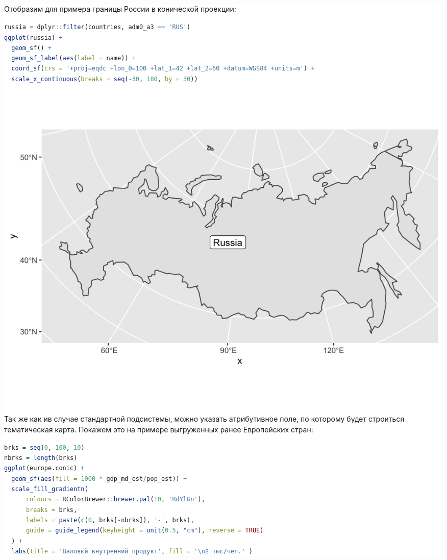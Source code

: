
Отобразим для примера границы России в конической проекции:

```r
russia = dplyr::filter(countries, adm0_a3 == 'RUS')
ggplot(russia) +
  geom_sf() +
  geom_sf_label(aes(label = name)) +
  coord_sf(crs = '+proj=eqdc +lon_0=100 +lat_1=42 +lat_2=60 +datum=WGS84 +units=m') +
  scale_x_continuous(breaks = seq(-30, 180, by = 30))
```

<img src="10-SpatialData_files/figure-html/unnamed-chunk-65-1.png" width="100%" />

Так же как ив случае стандартной подсистемы, можно указать атрибутивное поле, по которому будет строиться тематическая карта. Покажем это на примере выгруженных ранее Европейских стран:

```r
brks = seq(0, 100, 10)
nbrks = length(brks)
ggplot(europe.conic) +
  geom_sf(aes(fill = 1000 * gdp_md_est/pop_est)) +
  scale_fill_gradientn(
      colours = RColorBrewer::brewer.pal(10, 'RdYlGn'), 
      breaks = brks,
      labels = paste(c(0, brks[-nbrks]), '-', brks),
      guide = guide_legend(keyheight = unit(0.5, "cm"), reverse = TRUE)
  ) +
  labs(title = 'Валовый внутренний продукт', fill = '\n$ тыс/чел.' )
```

